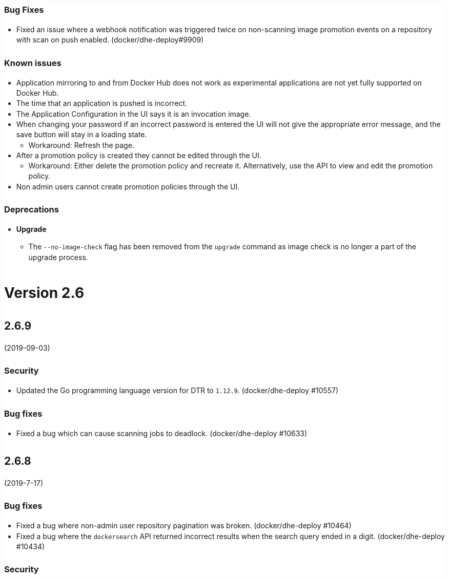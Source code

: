 ### Bug Fixes

* Fixed an issue where a webhook notification was triggered twice on non-scanning image promotion events on a repository with scan on push enabled. (docker/dhe-deploy#9909)

### Known issues

* Application mirroring to and from Docker Hub does not work as experimental applications are not yet fully supported on Docker Hub.
* The time that an application is pushed is incorrect.
* The Application Configuration in the UI says it is an invocation image.
* When changing your password if an incorrect password is entered the UI will not give the appropriate error message, and the save button will stay in a loading state.
    * Workaround: Refresh the page.
* After a promotion policy is created they cannot be edited through the UI.
    * Workaround: Either delete the promotion policy and recreate it. Alternatively, use the API to view and
    edit the promotion policy.
* Non admin users cannot create promotion policies through the UI.

### Deprecations

* **Upgrade**

  * The `--no-image-check` flag has been removed from the `upgrade` command as image check is no longer a part of the upgrade process.

# Version 2.6

## 2.6.9
(2019-09-03)

### Security

* Updated the Go programming language version for DTR to `1.12.9`. (docker/dhe-deploy #10557)

### Bug fixes

* Fixed a bug which can cause scanning jobs to deadlock. (docker/dhe-deploy #10633)

## 2.6.8
(2019-7-17)

### Bug fixes

* Fixed a bug where non-admin user repository pagination was broken. (docker/dhe-deploy #10464)
* Fixed a bug where the `dockersearch` API returned incorrect results when the search query ended in a digit. (docker/dhe-deploy #10434)

### Security
